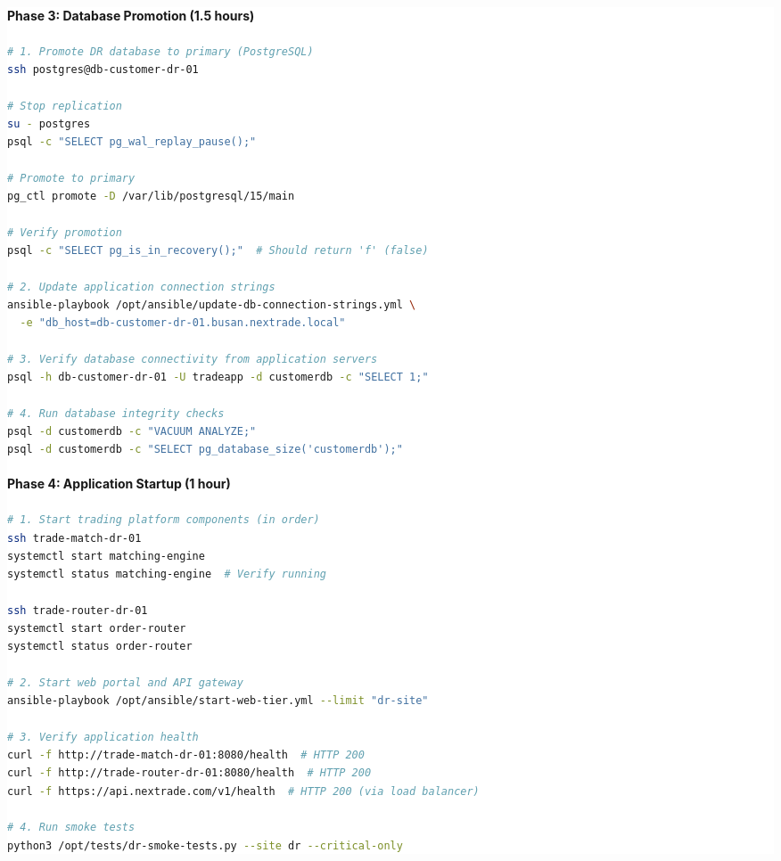 
#### Phase 3: Database Promotion (1.5 hours)

```bash
# 1. Promote DR database to primary (PostgreSQL)
ssh postgres@db-customer-dr-01

# Stop replication
su - postgres
psql -c "SELECT pg_wal_replay_pause();"

# Promote to primary
pg_ctl promote -D /var/lib/postgresql/15/main

# Verify promotion
psql -c "SELECT pg_is_in_recovery();"  # Should return 'f' (false)

# 2. Update application connection strings
ansible-playbook /opt/ansible/update-db-connection-strings.yml \
  -e "db_host=db-customer-dr-01.busan.nextrade.local"

# 3. Verify database connectivity from application servers
psql -h db-customer-dr-01 -U tradeapp -d customerdb -c "SELECT 1;"

# 4. Run database integrity checks
psql -d customerdb -c "VACUUM ANALYZE;"
psql -d customerdb -c "SELECT pg_database_size('customerdb');"
```

#### Phase 4: Application Startup (1 hour)

```bash
# 1. Start trading platform components (in order)
ssh trade-match-dr-01
systemctl start matching-engine
systemctl status matching-engine  # Verify running

ssh trade-router-dr-01
systemctl start order-router
systemctl status order-router

# 2. Start web portal and API gateway
ansible-playbook /opt/ansible/start-web-tier.yml --limit "dr-site"

# 3. Verify application health
curl -f http://trade-match-dr-01:8080/health  # HTTP 200
curl -f http://trade-router-dr-01:8080/health  # HTTP 200
curl -f https://api.nextrade.com/v1/health  # HTTP 200 (via load balancer)

# 4. Run smoke tests
python3 /opt/tests/dr-smoke-tests.py --site dr --critical-only
```
